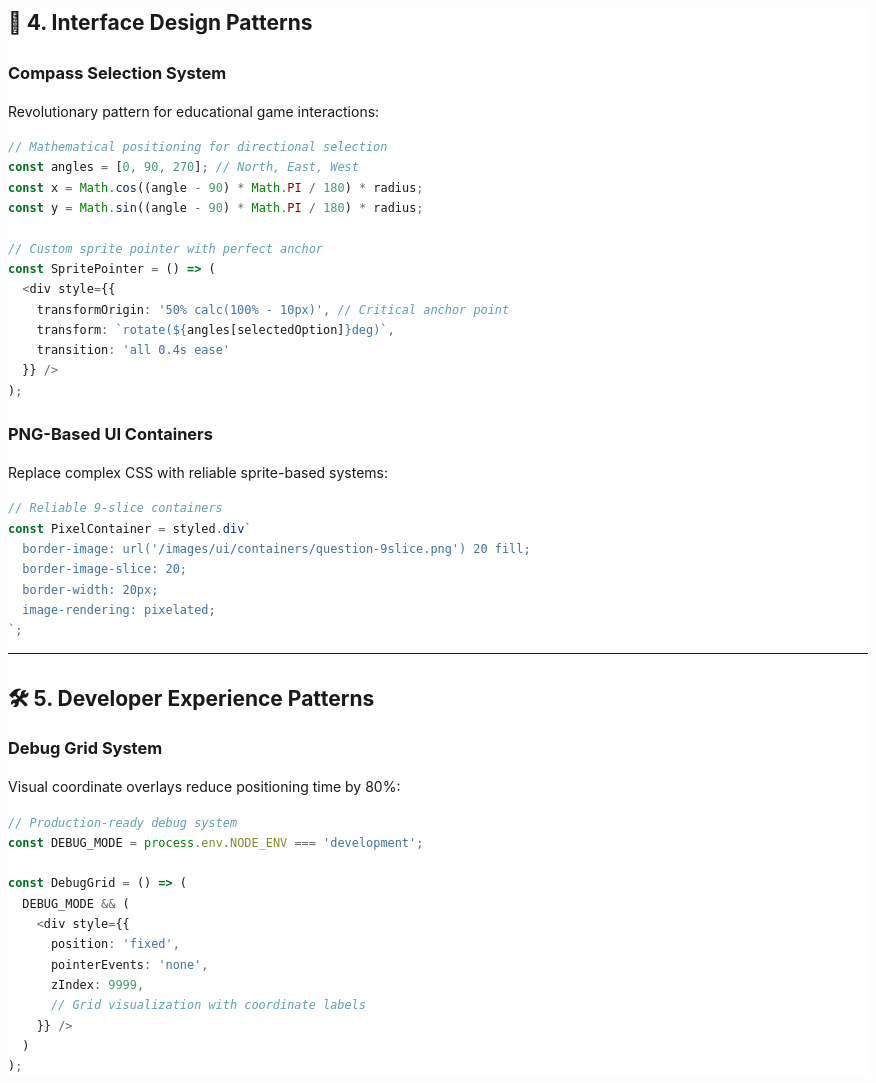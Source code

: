 
## 📱 **4. Interface Design Patterns**

### **Compass Selection System**
Revolutionary pattern for educational game interactions:

```typescript
// Mathematical positioning for directional selection
const angles = [0, 90, 270]; // North, East, West
const x = Math.cos((angle - 90) * Math.PI / 180) * radius;
const y = Math.sin((angle - 90) * Math.PI / 180) * radius;

// Custom sprite pointer with perfect anchor
const SpritePointer = () => (
  <div style={{
    transformOrigin: '50% calc(100% - 10px)', // Critical anchor point
    transform: `rotate(${angles[selectedOption]}deg)`,
    transition: 'all 0.4s ease'
  }} />
);
```

### **PNG-Based UI Containers**
Replace complex CSS with reliable sprite-based systems:

```typescript
// Reliable 9-slice containers
const PixelContainer = styled.div`
  border-image: url('/images/ui/containers/question-9slice.png') 20 fill;
  border-image-slice: 20;
  border-width: 20px;
  image-rendering: pixelated;
`;
```

---

## 🛠️ **5. Developer Experience Patterns**

### **Debug Grid System**
Visual coordinate overlays reduce positioning time by 80%:

```typescript
// Production-ready debug system
const DEBUG_MODE = process.env.NODE_ENV === 'development';

const DebugGrid = () => (
  DEBUG_MODE && (
    <div style={{
      position: 'fixed',
      pointerEvents: 'none',
      zIndex: 9999,
      // Grid visualization with coordinate labels
    }} />
  )
);
```
